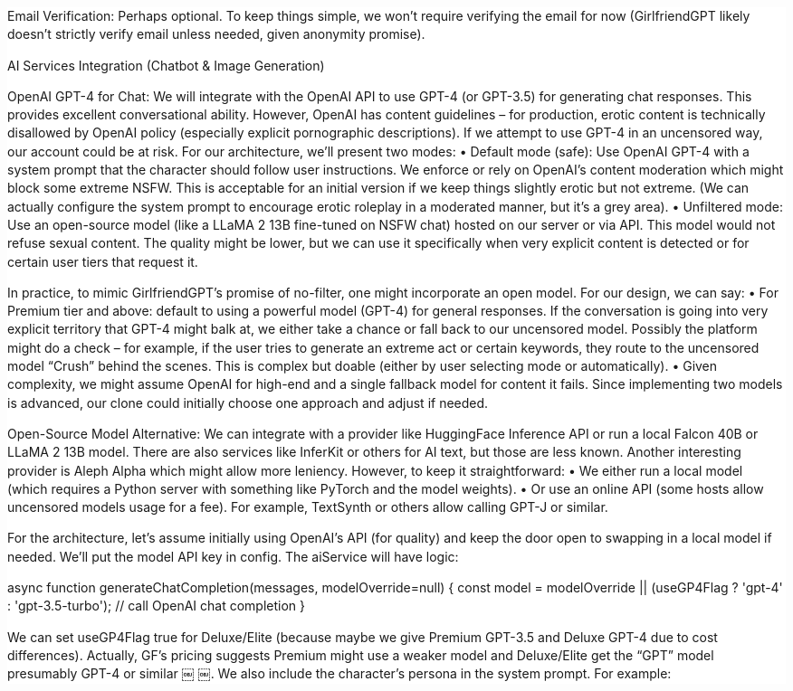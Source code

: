 Email Verification: Perhaps optional. To keep things simple, we won’t require verifying the email for now (GirlfriendGPT likely doesn’t strictly verify email unless needed, given anonymity promise).

AI Services Integration (Chatbot & Image Generation)

OpenAI GPT-4 for Chat:
We will integrate with the OpenAI API to use GPT-4 (or GPT-3.5) for generating chat responses. This provides excellent conversational ability. However, OpenAI has content guidelines – for production, erotic content is technically disallowed by OpenAI policy (especially explicit pornographic descriptions). If we attempt to use GPT-4 in an uncensored way, our account could be at risk. For our architecture, we’ll present two modes:
	•	Default mode (safe): Use OpenAI GPT-4 with a system prompt that the character should follow user instructions. We enforce or rely on OpenAI’s content moderation which might block some extreme NSFW. This is acceptable for an initial version if we keep things slightly erotic but not extreme. (We can actually configure the system prompt to encourage erotic roleplay in a moderated manner, but it’s a grey area).
	•	Unfiltered mode: Use an open-source model (like a LLaMA 2 13B fine-tuned on NSFW chat) hosted on our server or via API. This model would not refuse sexual content. The quality might be lower, but we can use it specifically when very explicit content is detected or for certain user tiers that request it.

In practice, to mimic GirlfriendGPT’s promise of no-filter, one might incorporate an open model. For our design, we can say:
	•	For Premium tier and above: default to using a powerful model (GPT-4) for general responses. If the conversation is going into very explicit territory that GPT-4 might balk at, we either take a chance or fall back to our uncensored model. Possibly the platform might do a check – for example, if the user tries to generate an extreme act or certain keywords, they route to the uncensored model “Crush” behind the scenes. This is complex but doable (either by user selecting mode or automatically).
	•	Given complexity, we might assume OpenAI for high-end and a single fallback model for content it fails. Since implementing two models is advanced, our clone could initially choose one approach and adjust if needed.

Open-Source Model Alternative: We can integrate with a provider like HuggingFace Inference API or run a local Falcon 40B or LLaMA 2 13B model. There are also services like InferKit or others for AI text, but those are less known. Another interesting provider is Aleph Alpha which might allow more leniency. However, to keep it straightforward:
	•	We either run a local model (which requires a Python server with something like PyTorch and the model weights).
	•	Or use an online API (some hosts allow uncensored models usage for a fee). For example, TextSynth or others allow calling GPT-J or similar.

For the architecture, let’s assume initially using OpenAI’s API (for quality) and keep the door open to swapping in a local model if needed. We’ll put the model API key in config. The aiService will have logic:

async function generateChatCompletion(messages, modelOverride=null) {
   const model = modelOverride || (useGP4Flag ? 'gpt-4' : 'gpt-3.5-turbo');
   // call OpenAI chat completion
}

We can set useGP4Flag true for Deluxe/Elite (because maybe we give Premium GPT-3.5 and Deluxe GPT-4 due to cost differences). Actually, GF’s pricing suggests Premium might use a weaker model and Deluxe/Elite get the “GPT” model presumably GPT-4 or similar ￼ ￼.
We also include the character’s persona in the system prompt. For example:
